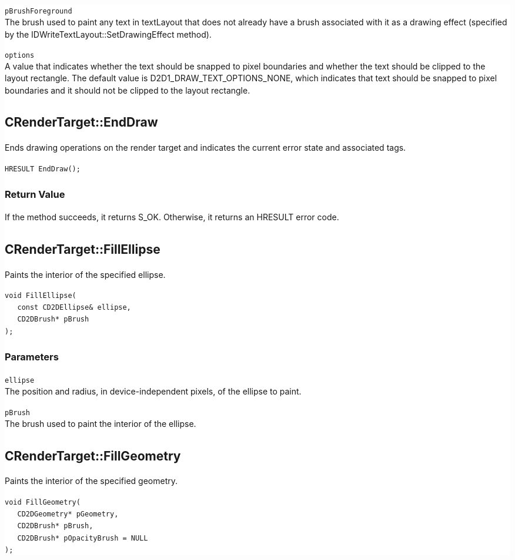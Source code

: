  `pBrushForeground`  
 The brush used to paint any text in textLayout that does not already have a brush associated with it as a drawing effect (specified by the IDWriteTextLayout::SetDrawingEffect method).  
  
 `options`  
 A value that indicates whether the text should be snapped to pixel boundaries and whether the text should be clipped to the layout rectangle. The default value is D2D1_DRAW_TEXT_OPTIONS_NONE, which indicates that text should be snapped to pixel boundaries and it should not be clipped to the layout rectangle.  
  
##  <a name="crendertarget__enddraw"></a>  CRenderTarget::EndDraw  
 Ends drawing operations on the render target and indicates the current error state and associated tags.  
  
```  
HRESULT EndDraw();  
```  
  
### Return Value  
 If the method succeeds, it returns S_OK. Otherwise, it returns an HRESULT error code.  
  
##  <a name="crendertarget__fillellipse"></a>  CRenderTarget::FillEllipse  
 Paints the interior of the specified ellipse.  
  
```  
void FillEllipse(  
   const CD2DEllipse& ellipse,  
   CD2DBrush* pBrush  
);  
```  
  
### Parameters  
 `ellipse`  
 The position and radius, in device-independent pixels, of the ellipse to paint.  
  
 `pBrush`  
 The brush used to paint the interior of the ellipse.  
  
##  <a name="crendertarget__fillgeometry"></a>  CRenderTarget::FillGeometry  
 Paints the interior of the specified geometry.  
  
```  
void FillGeometry(  
   CD2DGeometry* pGeometry,  
   CD2DBrush* pBrush,  
   CD2DBrush* pOpacityBrush = NULL  
);  
```  
  